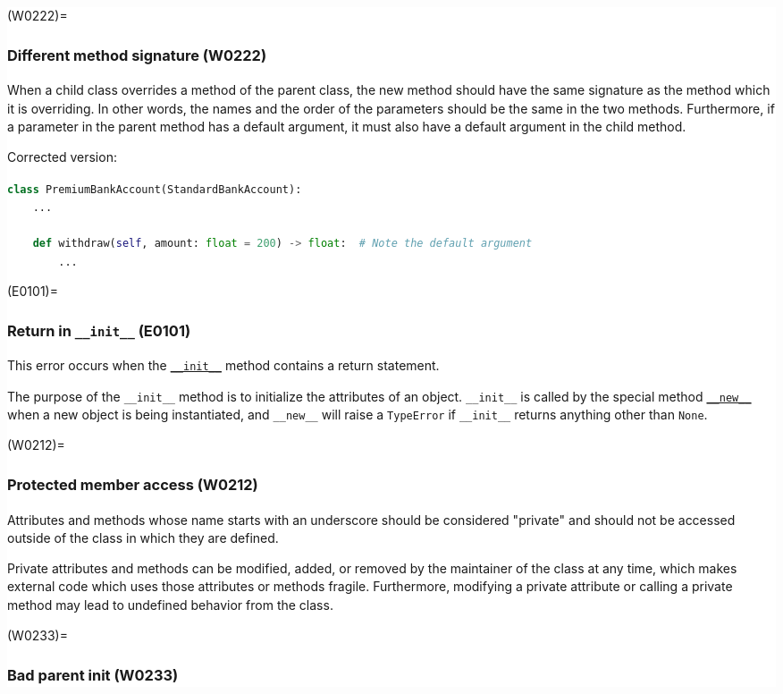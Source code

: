 (W0222)=

### Different method signature (W0222)

When a child class overrides a method of the parent class, the new method should have the same
signature as the method which it is overriding. In other words, the names and the order of the
parameters should be the same in the two methods. Furthermore, if a parameter in the parent method
has a default argument, it must also have a default argument in the child method.

```{literalinclude} /../examples/pylint/w0222_signature_differs.py

```

Corrected version:

```python
class PremiumBankAccount(StandardBankAccount):
    ...

    def withdraw(self, amount: float = 200) -> float:  # Note the default argument
        ...
```

(E0101)=

### Return in `__init__` (E0101)

This error occurs when the [`__init__`] method contains a return statement.

The purpose of the `__init__` method is to initialize the attributes of an object. `__init__` is
called by the special method [`__new__`] when a new object is being instantiated, and `__new__` will
raise a `TypeError` if `__init__` returns anything other than `None`.

```{literalinclude} /../examples/pylint/e0101_return_in_init.py

```

(W0212)=

### Protected member access (W0212)

Attributes and methods whose name starts with an underscore should be considered "private" and
should not be accessed outside of the class in which they are defined.

```{literalinclude} /../examples/pylint/w0212_protected_access.py

```

Private attributes and methods can be modified, added, or removed by the maintainer of the class at
any time, which makes external code which uses those attributes or methods fragile. Furthermore,
modifying a private attribute or calling a private method may lead to undefined behavior from the
class.

(W0233)=

### Bad parent init (W0233)


[`__init__`]: https://docs.python.org/3/reference/datamodel.html#object.__init__
[`__new__`]: https://docs.python.org/3/reference/datamodel.html#object.__init__
[str.strip]: https://docs.python.org/3/library/stdtypes.html#str.strip
[str.lstrip]: https://docs.python.org/3/library/stdtypes.html#str.lstrip
[str.rstrip]: https://docs.python.org/3/library/stdtypes.html#str.rstrip
[super]: https://docs.python.org/3/library/functions.html#super
[`input`]: https://docs.python.org/3/library/functions.html#input
[`open`]: https://docs.python.org/3/library/functions.html#open
[`print`]: https://docs.python.org/3/library/functions.html#print
[`math` module]: https://docs.python.org/3/library/math.html
[`pass` statements]: https://docs.python.org/3/tutorial/controlflow.html#pass-statements
[attributeerror]: https://docs.python.org/3/library/exceptions.html#AttributeError
[binary arithmetic operations]: https://docs.python.org/3/reference/expressions.html#binary-arithmetic-operations
[built-in functions]: https://docs.python.org/3/library/functions.html
[compound statements]: https://docs.python.org/3/reference/compound_stmts.html
[keywords]: https://docs.python.org/3/reference/lexical_analysis.html#keywords
[python documentation: baseexception]: https://docs.python.org/3/library/exceptions.html#BaseException
[python documentation: decorator]: https://docs.python.org/3/glossary.html#term-decorator
[python documentation: exception]: https://docs.python.org/3/library/exceptions.html#Exception
[python documentation: iterable]: https://docs.python.org/3/glossary.html#term-iterable
[python documentation: keyboardinterrupt]: https://docs.python.org/3/library/exceptions.html#KeyboardInterrupt
[python documentation: notimplemented]: https://docs.python.org/3/library/constants.html#NotImplemented
[python documentation: notimplementederror]: https://docs.python.org/3/library/constants.html#NotImplementedError
[python documentation: staticmethod]: https://docs.python.org/3/library/functions.html#staticmethod
[string and bytes literals]: https://docs.python.org/3/reference/lexical_analysis.html#string-and-bytes-literals
[unary arithmetic and bitwise operations]: https://docs.python.org/3/reference/expressions.html#unary-arithmetic-and-bitwise-operations
[pep8 imports]: https://www.python.org/dev/peps/pep-0008/#imports
[pep8: indentation]: https://www.python.org/dev/peps/pep-0008/#indentation
[pep8: naming conventions]: https://www.python.org/dev/peps/pep-0008/#naming-conventions
[pep8: other recommendations]: https://www.python.org/dev/peps/pep-0008/#other-recommendations
[pep8: tabs or spaces?]: https://www.python.org/dev/peps/pep-0008/#tabs-or-spaces
[pep8: whitespace in expressions and statements]: https://www.python.org/dev/peps/pep-0008/#whitespace-in-expressions-and-statements
[stackoverflow: about the changing id of an immutable string]: https://stackoverflow.com/questions/24245324/about-the-changing-id-of-an-immutable-string
[stackoverflow: how to use the pass statement in python]: https://stackoverflow.com/a/22612774/2063031
[stackoverflow: what does 'super' do in python?]: https://stackoverflow.com/q/222877/2063031
[stackoverflow: what is the difference between `@staticmethod` and `@classmethod` in python?]: https://stackoverflow.com/questions/136097/what-is-the-difference-between-staticmethod-and-classmethod-in-python
[stackoverflow: when does python allocate new memory for identical strings?]: https://stackoverflow.com/questions/2123925/when-does-python-allocate-new-memory-for-identical-strings
[common gotchas - mutable default arguments]: http://docs.python-guide.org/en/latest/writing/gotchas/#mutable-default-arguments
[default parameter values in python]: http://effbot.org/zone/default-values.htm
[list comprehensions tutorial]: https://www.digitalocean.com/community/tutorials/understanding-list-comprehensions-in-python-3
[literally literals and other number oddities in python]: https://www.everymundo.com/literals-other-number-oddities-python/
[python double-under, double-wonder]: https://www.pixelmonkey.org/2013/04/11/python-double-under-double-wonder
[python's super considered harmful]: https://fuhm.net/super-harmful/
[super considered super!]: https://youtu.be/EiOglTERPEo
[the scope of index variables in python's for loops]: http://eli.thegreenplace.net/2015/the-scope-of-index-variables-in-pythons-for-loops/
[the story of none, true and false]: http://python-history.blogspot.ca/2013/11/story-of-none-true-false.html
[global variables are bad]: https://wiki.c2.com/?GlobalVariablesAreBad